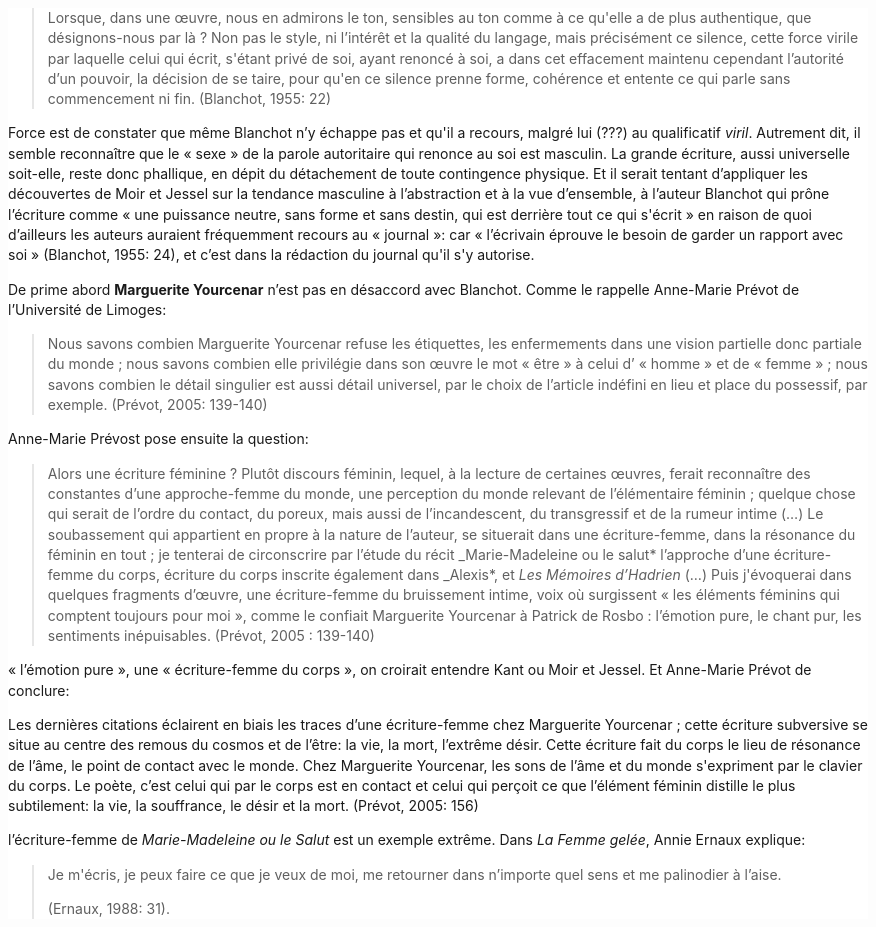 > Lorsque, dans une œuvre, nous en admirons le ton, sensibles au ton comme à ce qu'elle a de plus authentique, que désignons-nous par là&nbsp;? Non pas le style, ni l’intérêt et la qualité du langage, mais précisément ce silence, cette force virile par laquelle celui qui écrit, s'étant privé de soi, ayant renoncé à soi, a dans cet effacement maintenu cependant l’autorité d’un pouvoir, la décision de se taire, pour qu'en ce silence prenne forme, cohérence et entente ce qui parle sans commencement ni fin. (Blanchot, 1955: 22)

Force est de constater que même Blanchot n’y échappe pas et qu'il a recours, malgré lui (???) au qualificatif _viril_. Autrement dit, il semble reconnaître que le «&nbsp;sexe&nbsp;» de la parole autoritaire qui renonce au soi est masculin. La grande écriture, aussi universelle soit-elle, reste donc phallique, en dépit du détachement de toute contingence physique. Et il serait tentant d’appliquer les découvertes de Moir et Jessel sur la tendance masculine à l’abstraction et à la vue d’ensemble, à l’auteur Blanchot qui prône l’écriture comme «&nbsp;une puissance neutre, sans forme et sans destin, qui est derrière tout ce qui s'écrit&nbsp;» en raison de quoi d’ailleurs les auteurs auraient fréquemment recours au «&nbsp;journal&nbsp;»: car «&nbsp;l’écrivain éprouve le besoin de garder un rapport avec soi&nbsp;» (Blanchot, 1955: 24), et c’est dans la rédaction du journal qu'il s'y autorise.

De prime abord **Marguerite Yourcenar** n’est pas en désaccord avec Blanchot. Comme le rappelle Anne-Marie Prévot de l’Université de Limoges:

> Nous savons combien Marguerite Yourcenar refuse les étiquettes, les enfermements dans une vision partielle donc partiale du monde&nbsp;; nous savons combien elle privilégie dans son œuvre le mot «&nbsp;être&nbsp;» à celui d’ «&nbsp;homme&nbsp;» et de «&nbsp;femme&nbsp;»&nbsp;; nous savons combien le détail singulier est aussi détail universel, par le choix de l’article indéfini en lieu et place du possessif, par exemple. (Prévot, 2005: 139-140)

Anne-Marie Prévost pose ensuite la question:

> Alors une écriture féminine&nbsp;? Plutôt discours féminin, lequel, à la lecture de certaines œuvres, ferait reconnaître des constantes d’une approche-femme du monde, une perception du monde relevant de l’élémentaire féminin&nbsp;; quelque chose qui serait de l’ordre du contact, du poreux, mais aussi de l’incandescent, du transgressif et de la rumeur intime (…) Le soubassement qui appartient en propre à la nature de l’auteur, se situerait dans une écriture-femme, dans la résonance du féminin en tout&nbsp;; je tenterai de circonscrire par l’étude du récit \_Marie-Madeleine ou le salut* l’approche d’une écriture-femme du corps, écriture du corps inscrite également dans \_Alexis*, et _Les Mémoires d’Hadrien_ (…) Puis j'évoquerai dans quelques fragments d’œuvre, une écriture-femme du bruissement intime, voix où surgissent «&nbsp;les éléments féminins qui comptent toujours pour moi&nbsp;», comme le confiait Marguerite Yourcenar à Patrick de Rosbo&nbsp;: l’émotion pure, le chant pur, les sentiments inépuisables. (Prévot, 2005&nbsp;: 139-140)

«&nbsp;l’émotion pure&nbsp;», une «&nbsp;écriture-femme du corps&nbsp;», on croirait entendre Kant ou Moir et Jessel. Et Anne-Marie Prévot de conclure:

Les dernières citations éclairent en biais les traces d’une écriture-femme chez Marguerite Yourcenar&nbsp;; cette écriture subversive se situe au centre des remous du cosmos et de l’être: la vie, la mort, l’extrême désir. Cette écriture fait du corps le lieu de résonance de l’âme, le point de contact avec le monde. Chez Marguerite Yourcenar, les sons de l’âme et du monde s'expriment par le clavier du corps. Le poète, c’est celui qui par le corps est en contact et celui qui perçoit ce que l’élément féminin distille le plus subtilement: la vie, la souffrance, le désir et la mort. (Prévot, 2005: 156)

l’écriture-femme de _Marie-Madeleine ou le Salut_ est un exemple extrême. Dans _La Femme gelée_, Annie Ernaux explique:

> Je m'écris, je peux faire ce que je veux de moi, me retourner dans n’importe quel sens et me palinodier à l’aise.
>
> (Ernaux, 1988: 31).
